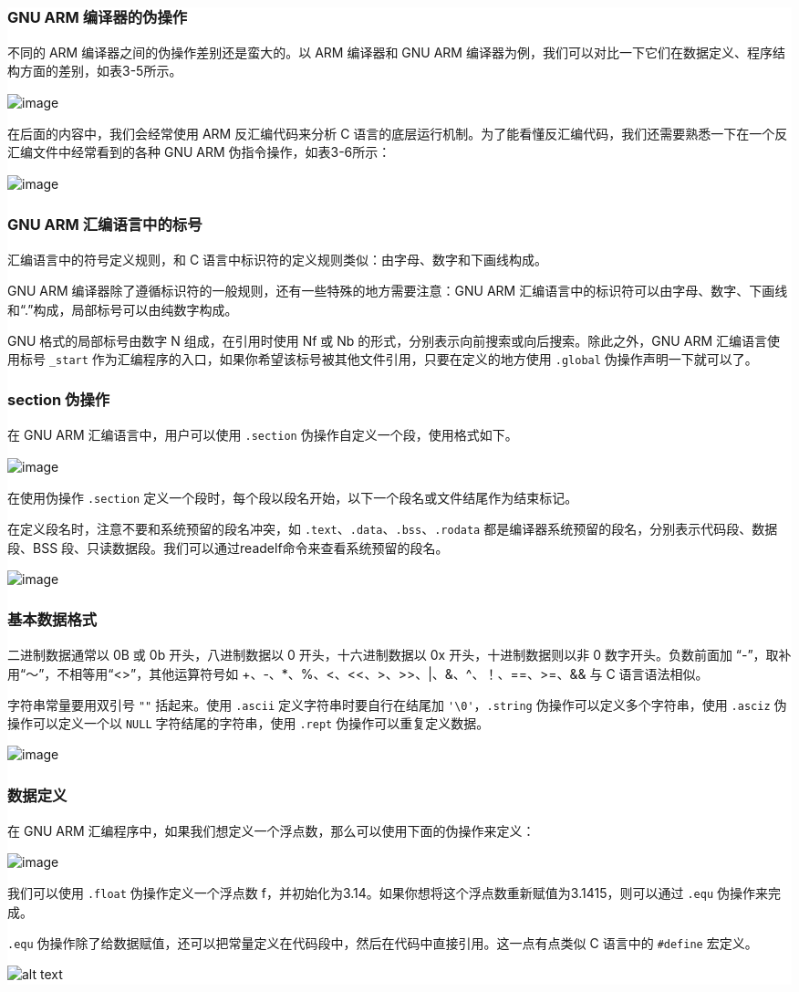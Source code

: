 ### GNU ARM 编译器的伪操作

不同的 ARM 编译器之间的伪操作差别还是蛮大的。以 ARM 编译器和 GNU ARM 编译器为例，我们可以对比一下它们在数据定义、程序结构方面的差别，如表3-5所示。

![image](https://github.com/XinranSix/Computer-Graphics/assets/62458905/a7aa4969-e9d8-4f5e-a3ae-6fa5a4e59eb1)

在后面的内容中，我们会经常使用 ARM 反汇编代码来分析 C 语言的底层运行机制。为了能看懂反汇编代码，我们还需要熟悉一下在一个反汇编文件中经常看到的各种 GNU ARM 伪指令操作，如表3-6所示：

![image](https://github.com/XinranSix/Computer-Graphics/assets/62458905/aba59382-95c7-4fc0-954f-0fe6d326265d)

### GNU ARM 汇编语言中的标号

汇编语言中的符号定义规则，和 C 语言中标识符的定义规则类似：由字母、数字和下画线构成。

GNU ARM 编译器除了遵循标识符的一般规则，还有一些特殊的地方需要注意：GNU ARM 汇编语言中的标识符可以由字母、数字、下画线和“.”构成，局部标号可以由纯数字构成。

GNU 格式的局部标号由数字 N 组成，在引用时使用 Nf 或 Nb 的形式，分别表示向前搜索或向后搜索。除此之外，GNU ARM 汇编语言使用标号 `_start` 作为汇编程序的入口，如果你希望该标号被其他文件引用，只要在定义的地方使用 `.global` 伪操作声明一下就可以了。

### section 伪操作

在 GNU ARM 汇编语言中，用户可以使用 `.section` 伪操作自定义一个段，使用格式如下。

![image](https://github.com/XinranSix/Computer-Graphics/assets/62458905/3ac36ade-80c3-40a7-90d2-6e3c46fbdb33)

在使用伪操作 `.section` 定义一个段时，每个段以段名开始，以下一个段名或文件结尾作为结束标记。

在定义段名时，注意不要和系统预留的段名冲突，如 `.text`、`.data`、`.bss`、`.rodata` 都是编译器系统预留的段名，分别表示代码段、数据段、BSS 段、只读数据段。我们可以通过readelf命令来查看系统预留的段名。

![image](https://github.com/XinranSix/Computer-Graphics/assets/62458905/e183e122-8678-49f8-8b72-a028d05dea23)

### 基本数据格式

二进制数据通常以 0B 或 0b 开头，八进制数据以 0 开头，十六进制数据以 0x 开头，十进制数据则以非 0 数字开头。负数前面加 “-”，取补 用“～”，不相等用“<>”，其他运算符号如 +、-、*、%、<、<<、>、>>、|、&、^、！、==、>=、&& 与 C 语言语法相似。

字符串常量要用双引号 `""` 括起来。使用 `.ascii` 定义字符串时要自行在结尾加 `'\0'`，`.string` 伪操作可以定义多个字符串，使用 `.asciz` 伪操作可以定义一个以 `NULL` 字符结尾的字符串，使用 `.rept` 伪操作可以重复定义数据。

![image](https://github.com/XinranSix/Computer-Graphics/assets/62458905/2eeeef5f-5a09-42ea-aa04-19ef4adbc8c9)

### 数据定义

在 GNU ARM 汇编程序中，如果我们想定义一个浮点数，那么可以使用下面的伪操作来定义：

![image](https://github.com/XinranSix/Computer-Graphics/assets/62458905/5043e05e-22cd-46bd-9437-2260e8eb59c7)

我们可以使用 `.float` 伪操作定义一个浮点数 f，并初始化为3.14。如果你想将这个浮点数重新赋值为3.1415，则可以通过 `.equ` 伪操作来完成。

`.equ` 伪操作除了给数据赋值，还可以把常量定义在代码段中，然后在代码中直接引用。这一点有点类似 C 语言中的 `#define` 宏定义。

![alt text](/image/illustrations/0ba8b357a0694ce59173d2d7dcd455b3.jpg)
